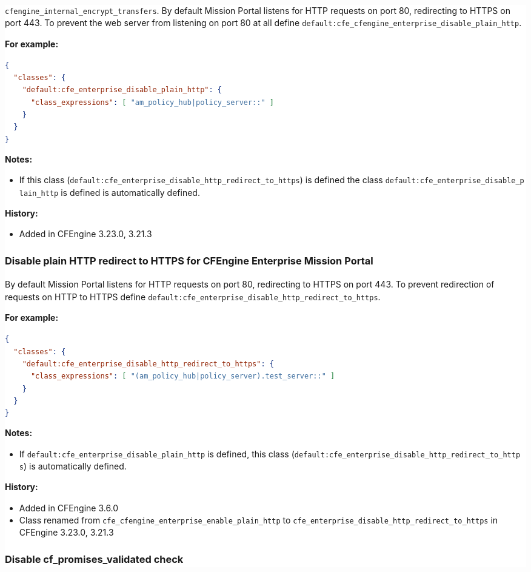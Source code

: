 ```cfengine_internal_encrypt_transfers```.
By default Mission Portal listens for HTTP requests on port 80, redirecting to HTTPS on port 443. To prevent the web server from listening on port 80 at all define `default:cfe_cfengine_enterprise_disable_plain_http`.

**For example:**

```json
{
  "classes": {
    "default:cfe_enterprise_disable_plain_http": {
      "class_expressions": [ "am_policy_hub|policy_server::" ]
    }
  }
}
```

**Notes:**

* If this class (`default:cfe_enterprise_disable_http_redirect_to_https`) is defined the class `default:cfe_enterprise_disable_plain_http` is defined is automatically defined.

**History:**

* Added in CFEngine 3.23.0, 3.21.3

### Disable plain HTTP redirect to HTTPS for CFEngine Enterprise Mission Portal

By default Mission Portal listens for HTTP requests on port 80, redirecting to HTTPS on port 443. To prevent redirection of requests on HTTP to HTTPS define `default:cfe_enterprise_disable_http_redirect_to_https`.

**For example:**

```json
{
  "classes": {
    "default:cfe_enterprise_disable_http_redirect_to_https": {
      "class_expressions": [ "(am_policy_hub|policy_server).test_server::" ]
    }
  }
}
```

**Notes:**

* If `default:cfe_enterprise_disable_plain_http` is defined, this class (`default:cfe_enterprise_disable_http_redirect_to_https`) is automatically defined.

**History:**

* Added in CFEngine 3.6.0
* Class renamed from `cfe_cfengine_enterprise_enable_plain_http` to `cfe_enterprise_disable_http_redirect_to_https` in CFEngine 3.23.0, 3.21.3

### Disable cf\_promises\_validated check
